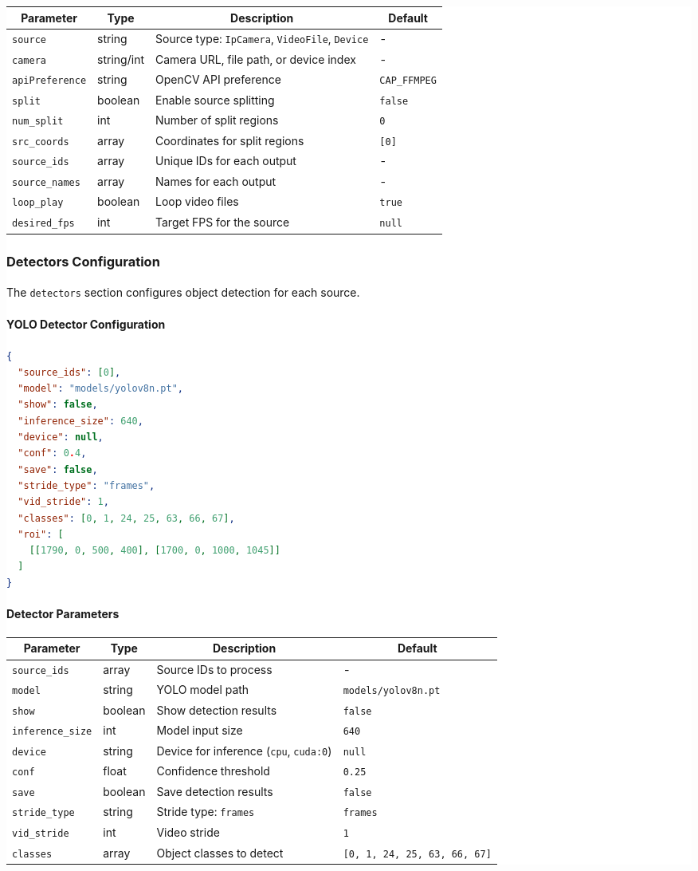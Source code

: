 | Parameter | Type | Description | Default |
|-----------|------|-------------|---------|
| `source` | string | Source type: `IpCamera`, `VideoFile`, `Device` | - |
| `camera` | string/int | Camera URL, file path, or device index | - |
| `apiPreference` | string | OpenCV API preference | `CAP_FFMPEG` |
| `split` | boolean | Enable source splitting | `false` |
| `num_split` | int | Number of split regions | `0` |
| `src_coords` | array | Coordinates for split regions | `[0]` |
| `source_ids` | array | Unique IDs for each output | - |
| `source_names` | array | Names for each output | - |
| `loop_play` | boolean | Loop video files | `true` |
| `desired_fps` | int | Target FPS for the source | `null` |

### Detectors Configuration

The `detectors` section configures object detection for each source.

#### YOLO Detector Configuration

```json
{
  "source_ids": [0],
  "model": "models/yolov8n.pt",
  "show": false,
  "inference_size": 640,
  "device": null,
  "conf": 0.4,
  "save": false,
  "stride_type": "frames",
  "vid_stride": 1,
  "classes": [0, 1, 24, 25, 63, 66, 67],
  "roi": [
    [[1790, 0, 500, 400], [1700, 0, 1000, 1045]]
  ]
}
```

#### Detector Parameters

| Parameter | Type | Description | Default |
|-----------|------|-------------|---------|
| `source_ids` | array | Source IDs to process | - |
| `model` | string | YOLO model path | `models/yolov8n.pt` |
| `show` | boolean | Show detection results | `false` |
| `inference_size` | int | Model input size | `640` |
| `device` | string | Device for inference (`cpu`, `cuda:0`) | `null` |
| `conf` | float | Confidence threshold | `0.25` |
| `save` | boolean | Save detection results | `false` |
| `stride_type` | string | Stride type: `frames` | `frames` |
| `vid_stride` | int | Video stride | `1` |
| `classes` | array | Object classes to detect | `[0, 1, 24, 25, 63, 66, 67]` |